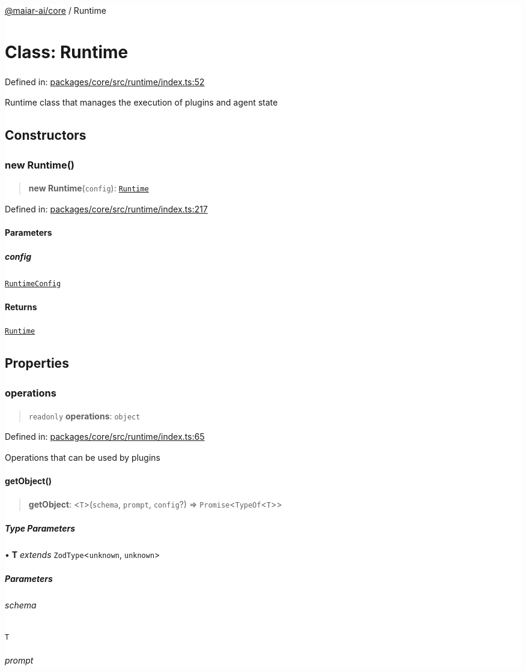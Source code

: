 [@maiar-ai/core](../index.md) / Runtime

# Class: Runtime

Defined in: [packages/core/src/runtime/index.ts:52](https://github.com/UraniumCorporation/maiar-ai/blob/main/packages/core/src/runtime/index.ts#L52)

Runtime class that manages the execution of plugins and agent state

## Constructors

### new Runtime()

> **new Runtime**(`config`): [`Runtime`](Runtime.md)

Defined in: [packages/core/src/runtime/index.ts:217](https://github.com/UraniumCorporation/maiar-ai/blob/main/packages/core/src/runtime/index.ts#L217)

#### Parameters

##### config

[`RuntimeConfig`](../interfaces/RuntimeConfig.md)

#### Returns

[`Runtime`](Runtime.md)

## Properties

### operations

> `readonly` **operations**: `object`

Defined in: [packages/core/src/runtime/index.ts:65](https://github.com/UraniumCorporation/maiar-ai/blob/main/packages/core/src/runtime/index.ts#L65)

Operations that can be used by plugins

#### getObject()

> **getObject**: \<`T`\>(`schema`, `prompt`, `config`?) => `Promise`\<`TypeOf`\<`T`\>\>

##### Type Parameters

• **T** *extends* `ZodType`\<`unknown`, `unknown`\>

##### Parameters

###### schema

`T`

###### prompt
